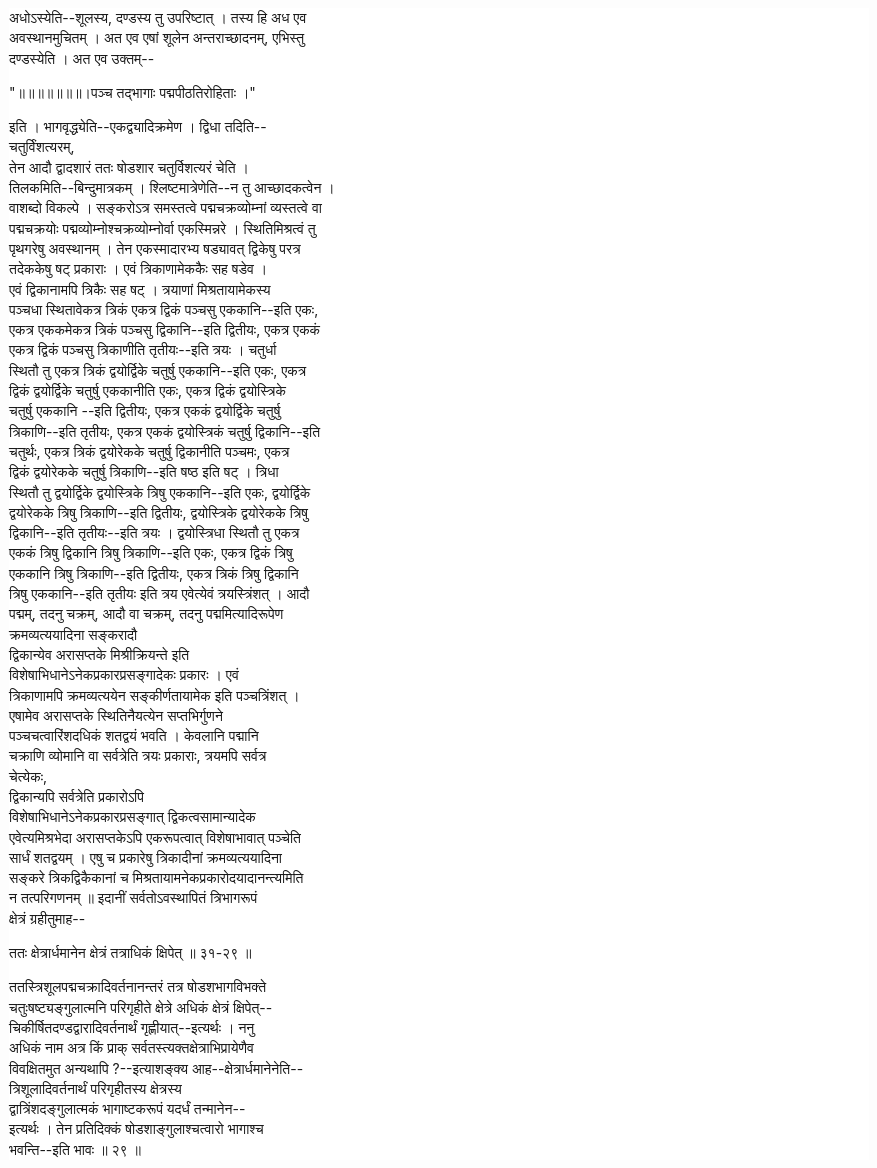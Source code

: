   
अधोऽस्येति--शूलस्य, दण्डस्य तु उपरिष्टात् । तस्य हि अध एव   
अवस्थानमुचितम् । अत एव एषां शूलेन अन्तराच्छादनम्, एभिस्तु   
दण्डस्येति । अत एव उक्तम्--  
  
"॥॥॥॥॥॥॥।पञ्च तद्भागाः पद्मपीठतिरोहिताः ।"   
  
इति । भागवृद्ध्येति--एकद्व्यादिक्रमेण । द्विधा तदिति--  
चतुर्विंशत्यरम्,  
तेन आदौ द्वादशारं ततः षोडशार चतुर्विशत्यरं चेति ।   
तिलकमिति--बिन्दुमात्रकम् । श्लिष्टमात्रेणेति--न तु आच्छादकत्वेन ।   
वाशब्दो विकल्पे । सङ्करोऽत्र समस्तत्वे पद्मचक्रव्योम्नां व्यस्तत्वे वा   
पद्मचक्रयोः पद्मव्योम्नोश्चक्रव्योम्नोर्वा एकस्मिन्नरे । स्थितिमिश्रत्वं तु   
पृथगरेषु अवस्थानम् । तेन एकस्मादारभ्य षड्यावत् द्विकेषु परत्र   
तदेककेषु षट् प्रकाराः । एवं त्रिकाणामेककैः सह षडेव ।   
एवं द्विकानामपि त्रिकैः सह षट् । त्रयाणां मिश्रतायामेकस्य   
पञ्चधा स्थितावेकत्र त्रिकं एकत्र द्विकं पञ्चसु एककानि--इति एकः,   
एकत्र एककमेकत्र त्रिकं पञ्चसु द्विकानि--इति द्वितीयः, एकत्र एककं   
एकत्र द्विकं पञ्चसु त्रिकाणीति तृतीयः--इति त्रयः । चतुर्धा   
स्थितौ तु एकत्र त्रिकं द्वयोर्द्विके चतुर्षु एककानि--इति एकः, एकत्र   
द्विकं द्वयोर्द्विके चतुर्षु एककानीति एकः, एकत्र द्विकं द्वयोस्त्रिके   
चतुर्षु एककानि --इति द्वितीयः, एकत्र एककं द्वयोर्द्विके चतुर्षु   
त्रिकाणि--इति तृतीयः, एकत्र एककं द्वयोस्त्रिकं चतुर्षु द्विकानि--इति   
चतुर्थः, एकत्र त्रिकं द्वयोरेकके चतुर्षु द्विकानीति पञ्चमः, एकत्र   
द्विकं द्वयोरेकके चतुर्षु त्रिकाणि--इति षष्ठ इति षट् । त्रिधा   
स्थितौ तु द्वयोर्द्विके द्वयोस्त्रिके त्रिषु एककानि--इति एकः, द्वयोर्द्विके   
द्वयोरेकके त्रिषु त्रिकाणि--इति द्वितीयः, द्वयोस्त्रिके द्वयोरेकके त्रिषु   
द्विकानि--इति तृतीयः--इति त्रयः । द्वयोस्त्रिधा स्थितौ तु एकत्र   
एककं त्रिषु द्विकानि त्रिषु त्रिकाणि--इति एकः, एकत्र द्विकं त्रिषु   
एककानि त्रिषु त्रिकाणि--इति द्वितीयः, एकत्र त्रिकं त्रिषु द्विकानि   
त्रिषु एककानि--इति तृतीयः इति त्रय एवेत्येवं त्रयस्त्रिंशत् । आदौ   
पद्मम्, तदनु चक्रम्, आदौ वा चक्रम्, तदनु पद्ममित्यादिरूपेण   
क्रमव्यत्ययादिना सङ्करादौ  
द्विकान्येव अरासप्तके मिश्रीक्रियन्ते इति   
विशेषाभिधानेऽनेकप्रकारप्रसङ्गादेकः प्रकारः । एवं   
त्रिकाणामपि क्रमव्यत्ययेन सङ्कीर्णतायामेक इति पञ्चत्रिंशत् ।   
एषामेव अरासप्तके स्थितिनैयत्येन सप्तभिर्गुणने   
पञ्चचत्वारिंशदधिकं शतद्वयं भवति । केवलानि पद्मानि   
चक्राणि व्योमानि वा सर्वत्रेति त्रयः प्रकाराः, त्रयमपि सर्वत्र   
चेत्येकः,  
द्विकान्यपि सर्वत्रेति प्रकारोऽपि   
विशेषाभिधानेऽनेकप्रकारप्रसङ्गात् द्विकत्वसामान्यादेक   
एवेत्यमिश्रभेदा अरासप्तकेऽपि एकरूपत्वात् विशेषाभावात् पञ्चेति   
सार्धं शतद्वयम् । एषु च प्रकारेषु त्रिकादीनां क्रमव्यत्ययादिना   
सङ्करे त्रिकद्विकैकानां च मिश्रतायामनेकप्रकारोदयादानन्त्यमिति   
न तत्परिगणनम् ॥ इदानीं सर्वतोऽवस्थापितं त्रिभागरूपं   
क्षेत्रं ग्रहीतुमाह--  
  
  
ततः क्षेत्रार्धमानेन क्षेत्रं तत्राधिकं क्षिपेत् ॥ ३१-२९ ॥  
  
  
ततस्त्रिशूलपद्मचक्रादिवर्तनानन्तरं तत्र षोडशभागविभक्ते   
चतुःषष्ट्यङ्गुलात्मनि परिगृहीते क्षेत्रे अधिकं क्षेत्रं क्षिपेत्--  
चिकीर्षितदण्डद्वारादिवर्तनार्थं गृह्णीयात्--इत्यर्थः । ननु   
अधिकं नाम अत्र किं प्राक् सर्वतस्त्यक्तक्षेत्राभिप्रायेणैव   
विवक्षितमुत अन्यथापि ?--इत्याशङ्क्य आह--क्षेत्रार्धमानेनेति--  
त्रिशूलादिवर्तनार्थं परिगृहीतस्य क्षेत्रस्य   
द्वात्रिंशदङ्गुलात्मकं भागाष्टकरूपं यदर्धं तन्मानेन--  
इत्यर्थः । तेन प्रतिदिक्कं षोडशाङ्गुलाश्चत्वारो भागाश्च   
भवन्ति--इति भावः ॥ २९ ॥  
  